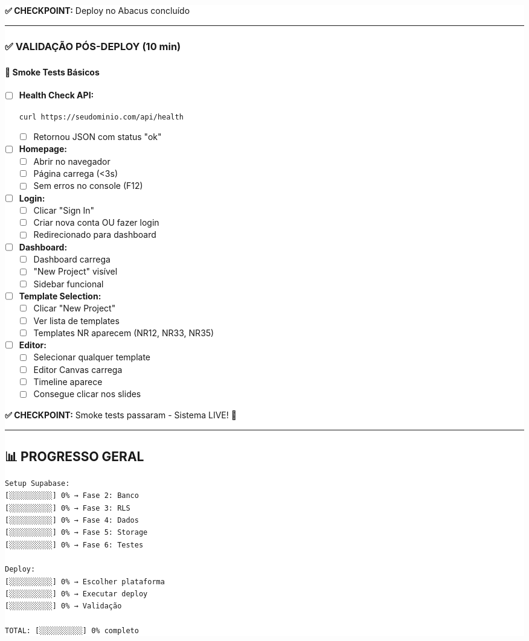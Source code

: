 **✅ CHECKPOINT:** Deploy no Abacus concluído

---

### ✅ VALIDAÇÃO PÓS-DEPLOY (10 min)

#### 🧪 Smoke Tests Básicos

- [ ] **Health Check API:**
  ```bash
  curl https://seudominio.com/api/health
  ```
  - [ ] Retornou JSON com status "ok"
  
- [ ] **Homepage:**
  - [ ] Abrir no navegador
  - [ ] Página carrega (<3s)
  - [ ] Sem erros no console (F12)
  
- [ ] **Login:**
  - [ ] Clicar "Sign In"
  - [ ] Criar nova conta OU fazer login
  - [ ] Redirecionado para dashboard
  
- [ ] **Dashboard:**
  - [ ] Dashboard carrega
  - [ ] "New Project" visível
  - [ ] Sidebar funcional
  
- [ ] **Template Selection:**
  - [ ] Clicar "New Project"
  - [ ] Ver lista de templates
  - [ ] Templates NR aparecem (NR12, NR33, NR35)
  
- [ ] **Editor:**
  - [ ] Selecionar qualquer template
  - [ ] Editor Canvas carrega
  - [ ] Timeline aparece
  - [ ] Consegue clicar nos slides

**✅ CHECKPOINT:** Smoke tests passaram - Sistema LIVE! 🎉

---

## 📊 PROGRESSO GERAL

```
Setup Supabase:
[░░░░░░░░░░] 0% → Fase 2: Banco
[░░░░░░░░░░] 0% → Fase 3: RLS
[░░░░░░░░░░] 0% → Fase 4: Dados
[░░░░░░░░░░] 0% → Fase 5: Storage
[░░░░░░░░░░] 0% → Fase 6: Testes

Deploy:
[░░░░░░░░░░] 0% → Escolher plataforma
[░░░░░░░░░░] 0% → Executar deploy
[░░░░░░░░░░] 0% → Validação

TOTAL: [░░░░░░░░░░] 0% completo
```
